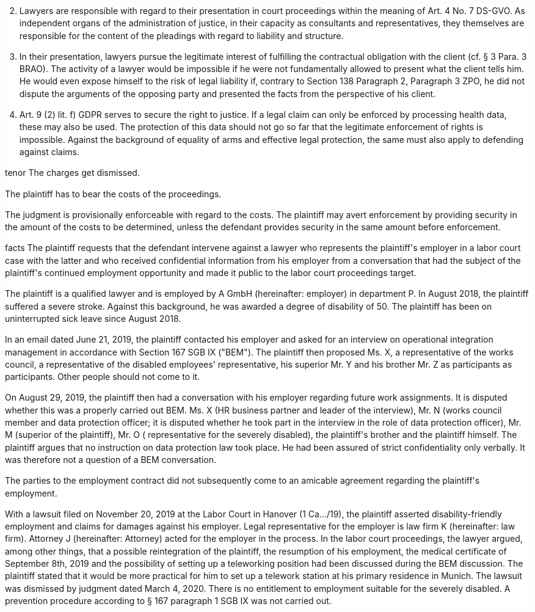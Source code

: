 2. Lawyers are responsible with regard to their presentation in court proceedings within the meaning of Art. 4 No. 7 DS-GVO. As independent organs of the administration of justice, in their capacity as consultants and representatives, they themselves are responsible for the content of the pleadings with regard to liability and structure.

3. In their presentation, lawyers pursue the legitimate interest of fulfilling the contractual obligation with the client (cf. § 3 Para. 3 BRAO). The activity of a lawyer would be impossible if he were not fundamentally allowed to present what the client tells him. He would even expose himself to the risk of legal liability if, contrary to Section 138 Paragraph 2, Paragraph 3 ZPO, he did not dispute the arguments of the opposing party and presented the facts from the perspective of his client.

4. Art. 9 (2) lit. f) GDPR serves to secure the right to justice. If a legal claim can only be enforced by processing health data, these may also be used. The protection of this data should not go so far that the legitimate enforcement of rights is impossible. Against the background of equality of arms and effective legal protection, the same must also apply to defending against claims.

tenor
The charges get dismissed.

The plaintiff has to bear the costs of the proceedings.

The judgment is provisionally enforceable with regard to the costs. The plaintiff may avert enforcement by providing security in the amount of the costs to be determined, unless the defendant provides security in the same amount before enforcement.

facts
The plaintiff requests that the defendant intervene against a lawyer who represents the plaintiff's employer in a labor court case with the latter and who received confidential information from his employer from a conversation that had the subject of the plaintiff's continued employment opportunity and made it public to the labor court proceedings target.

The plaintiff is a qualified lawyer and is employed by A GmbH (hereinafter: employer) in department P. In August 2018, the plaintiff suffered a severe stroke. Against this background, he was awarded a degree of disability of 50. The plaintiff has been on uninterrupted sick leave since August 2018.

In an email dated June 21, 2019, the plaintiff contacted his employer and asked for an interview on operational integration management in accordance with Section 167 SGB IX ("BEM"). The plaintiff then proposed Ms. X, a representative of the works council, a representative of the disabled employees' representative, his superior Mr. Y and his brother Mr. Z as participants as participants. Other people should not come to it.

On August 29, 2019, the plaintiff then had a conversation with his employer regarding future work assignments. It is disputed whether this was a properly carried out BEM. Ms. X (HR business partner and leader of the interview), Mr. N (works council member and data protection officer; it is disputed whether he took part in the interview in the role of data protection officer), Mr. M (superior of the plaintiff), Mr. O ( representative for the severely disabled), the plaintiff's brother and the plaintiff himself. The plaintiff argues that no instruction on data protection law took place. He had been assured of strict confidentiality only verbally. It was therefore not a question of a BEM conversation.

The parties to the employment contract did not subsequently come to an amicable agreement regarding the plaintiff's employment.

With a lawsuit filed on November 20, 2019 at the Labor Court in Hanover (1 Ca.../19), the plaintiff asserted disability-friendly employment and claims for damages against his employer. Legal representative for the employer is law firm K (hereinafter: law firm). Attorney J (hereinafter: Attorney) acted for the employer in the process. In the labor court proceedings, the lawyer argued, among other things, that a possible reintegration of the plaintiff, the resumption of his employment, the medical certificate of September 8th, 2019 and the possibility of setting up a teleworking position had been discussed during the BEM discussion. The plaintiff stated that it would be more practical for him to set up a telework station at his primary residence in Munich. The lawsuit was dismissed by judgment dated March 4, 2020. There is no entitlement to employment suitable for the severely disabled. A prevention procedure according to § 167 paragraph 1 SGB IX was not carried out.
